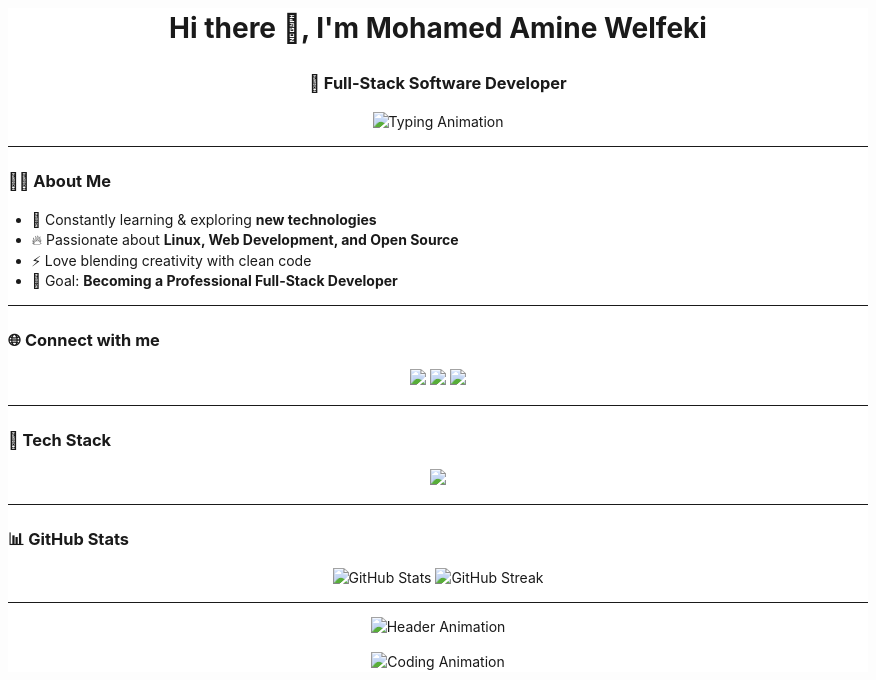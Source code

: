 
<h1 align="center">Hi there 👋, I'm Mohamed Amine Welfeki</h1>
<h3 align="center">🚀 Full-Stack Software Developer</h3>

<p align="center">
  <img src="https://readme-typing-svg.herokuapp.com?size=24&center=true&vCenter=true&width=700&lines=+%7C+💻+Coding+%7C+🚀+Learning+%7C+🔥+Building+cool+stuff+%7C+" alt="Typing Animation" />
</p>

---

### 🧑‍💻 About Me
- 🌱 Constantly learning & exploring **new technologies**
- 🔥 Passionate about **Linux, Web Development, and Open Source**
- ⚡ Love blending creativity with clean code  
- 🎯 Goal: **Becoming a Professional Full-Stack Developer**

---

### 🌐 Connect with me
<p align="center">
  <a href="https://www.linkedin.com/in/mohamed-amine-welfeki-1b3514244"><img src="https://img.shields.io/badge/-LinkedIn-blue?style=flat-square&logo=linkedin" /></a>
  <a href="https://welfeki-portfolio.vercel.app/"><img src="https://img.shields.io/badge/-Portfolio-black?style=flat-square&logo=vercel" /></a>
  <a href="mailto:welfkimedamine@gmail.com"><img src="https://img.shields.io/badge/-Gmail-red?style=flat-square&logo=gmail" /></a>
</p>

---

### 🚀 Tech Stack
<p align="center">
  <img src="https://skillicons.dev/icons?i=js,ts,react,nextjs,nodejs,express,tailwind,linux,git,github,docker" />
</p>

---

### 📊 GitHub Stats
<p align="center">
  <img src="https://github-readme-stats.vercel.app/api?username=WELF9I&show_icons=true&theme=radical" alt="GitHub Stats" height="165"/>
  <img src="https://github-readme-streak-stats.herokuapp.com?user=WELF9I&theme=radical&hide_border=false" alt="GitHub Streak" height="165"/>
</p>

---

<p align="center">
  <img src="https://raw.githubusercontent.com/halfrost/halfrost/master/icons/header_.png" width="100%" alt="Header Animation" />
</p>

<p align="center">
  <img src="https://raw.githubusercontent.com/rahulbanerjee26/githubProfileReadmeGenerator/main/gifs/code.gif" width="60%" alt="Coding Animation" />
</p>
